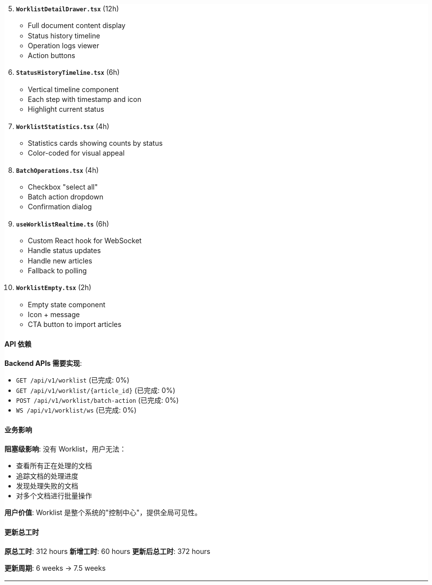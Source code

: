 5. **`WorklistDetailDrawer.tsx`** (12h)
   - Full document content display
   - Status history timeline
   - Operation logs viewer
   - Action buttons

6. **`StatusHistoryTimeline.tsx`** (6h)
   - Vertical timeline component
   - Each step with timestamp and icon
   - Highlight current status

7. **`WorklistStatistics.tsx`** (4h)
   - Statistics cards showing counts by status
   - Color-coded for visual appeal

8. **`BatchOperations.tsx`** (4h)
   - Checkbox "select all"
   - Batch action dropdown
   - Confirmation dialog

9. **`useWorklistRealtime.ts`** (6h)
   - Custom React hook for WebSocket
   - Handle status updates
   - Handle new articles
   - Fallback to polling

10. **`WorklistEmpty.tsx`** (2h)
    - Empty state component
    - Icon + message
    - CTA button to import articles

#### API 依赖

**Backend APIs 需要实现**:
- `GET /api/v1/worklist` (已完成: 0%)
- `GET /api/v1/worklist/{article_id}` (已完成: 0%)
- `POST /api/v1/worklist/batch-action` (已完成: 0%)
- `WS /api/v1/worklist/ws` (已完成: 0%)

#### 业务影响

**阻塞级影响**: 没有 Worklist，用户无法：
- 查看所有正在处理的文档
- 追踪文档的处理进度
- 发现处理失败的文档
- 对多个文档进行批量操作

**用户价值**: Worklist 是整个系统的"控制中心"，提供全局可见性。

#### 更新总工时

**原总工时**: 312 hours
**新增工时**: 60 hours
**更新后总工时**: 372 hours

**更新周期**: 6 weeks → 7.5 weeks

---